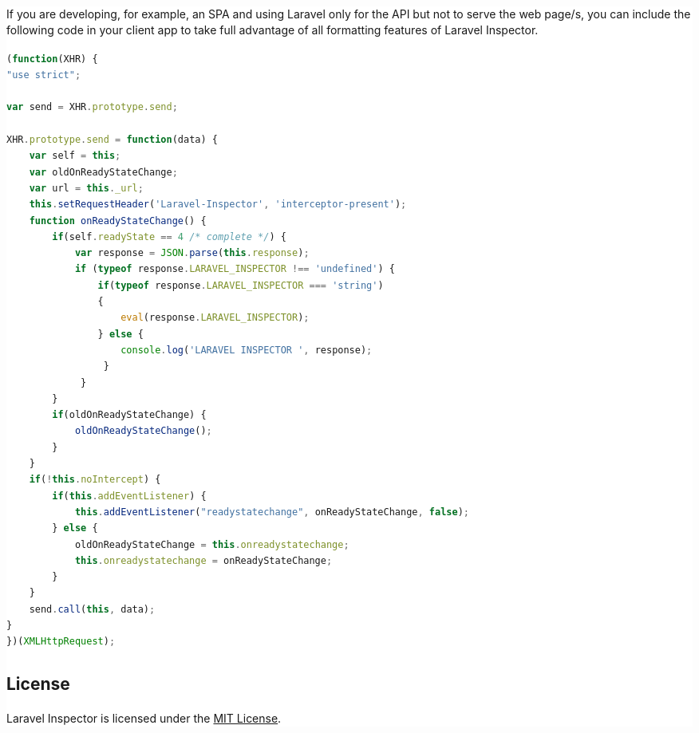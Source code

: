 If you are developing, for example, an SPA and using Laravel only for the API but not to serve the web page/s, you can include the following code in your client app to take full advantage of all formatting features of Laravel Inspector.

```javascript
(function(XHR) {
"use strict";

var send = XHR.prototype.send;

XHR.prototype.send = function(data) {
	var self = this;
	var oldOnReadyStateChange;
	var url = this._url;
	this.setRequestHeader('Laravel-Inspector', 'interceptor-present');
	function onReadyStateChange() {
		if(self.readyState == 4 /* complete */) {
			var response = JSON.parse(this.response);
			if (typeof response.LARAVEL_INSPECTOR !== 'undefined') {
				if(typeof response.LARAVEL_INSPECTOR === 'string')
				{
					eval(response.LARAVEL_INSPECTOR);
				} else {
					console.log('LARAVEL INSPECTOR ', response);
				 }
			 }   
		}
		if(oldOnReadyStateChange) {
			oldOnReadyStateChange();
		}
	}
	if(!this.noIntercept) {            
		if(this.addEventListener) {
			this.addEventListener("readystatechange", onReadyStateChange, false);
		} else {
			oldOnReadyStateChange = this.onreadystatechange; 
			this.onreadystatechange = onReadyStateChange;
		}
	}
	send.call(this, data);
}
})(XMLHttpRequest);
```
 
[comment]: $
    
## <a name="license"></a>License
Laravel Inspector is licensed under the [MIT License](https://opensource.org/licenses/MIT).
